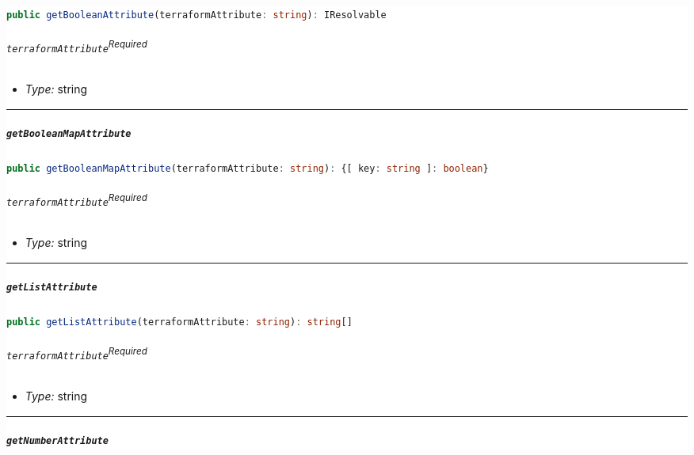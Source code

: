 ```typescript
public getBooleanAttribute(terraformAttribute: string): IResolvable
```

###### `terraformAttribute`<sup>Required</sup> <a name="terraformAttribute" id="@cdktf/provider-cloudflare.dataCloudflareCloudforceOneRequestMessage.DataCloudflareCloudforceOneRequestMessage.getBooleanAttribute.parameter.terraformAttribute"></a>

- *Type:* string

---

##### `getBooleanMapAttribute` <a name="getBooleanMapAttribute" id="@cdktf/provider-cloudflare.dataCloudflareCloudforceOneRequestMessage.DataCloudflareCloudforceOneRequestMessage.getBooleanMapAttribute"></a>

```typescript
public getBooleanMapAttribute(terraformAttribute: string): {[ key: string ]: boolean}
```

###### `terraformAttribute`<sup>Required</sup> <a name="terraformAttribute" id="@cdktf/provider-cloudflare.dataCloudflareCloudforceOneRequestMessage.DataCloudflareCloudforceOneRequestMessage.getBooleanMapAttribute.parameter.terraformAttribute"></a>

- *Type:* string

---

##### `getListAttribute` <a name="getListAttribute" id="@cdktf/provider-cloudflare.dataCloudflareCloudforceOneRequestMessage.DataCloudflareCloudforceOneRequestMessage.getListAttribute"></a>

```typescript
public getListAttribute(terraformAttribute: string): string[]
```

###### `terraformAttribute`<sup>Required</sup> <a name="terraformAttribute" id="@cdktf/provider-cloudflare.dataCloudflareCloudforceOneRequestMessage.DataCloudflareCloudforceOneRequestMessage.getListAttribute.parameter.terraformAttribute"></a>

- *Type:* string

---

##### `getNumberAttribute` <a name="getNumberAttribute" id="@cdktf/provider-cloudflare.dataCloudflareCloudforceOneRequestMessage.DataCloudflareCloudforceOneRequestMessage.getNumberAttribute"></a>
